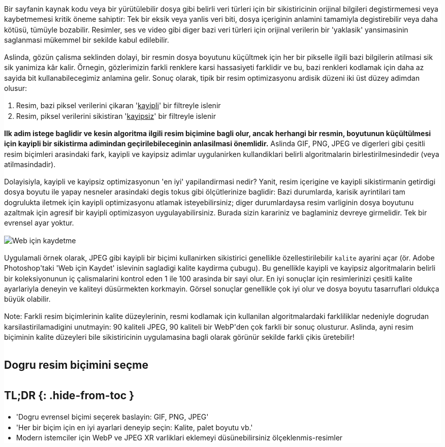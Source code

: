
Bir sayfanin kaynak kodu veya bir yürütülebilir dosya gibi belirli veri türleri için bir sikistiricinin orijinal bilgileri degistirmemesi veya kaybetmemesi kritik öneme sahiptir: Tek bir eksik veya yanlis veri biti, dosya içeriginin anlamini tamamiyla degistirebilir veya daha kötüsü, tümüyle bozabilir. Resimler, ses ve video gibi diger bazi veri türleri için orijinal verilerin bir 'yaklasik' yansimasinin saglanmasi mükemmel bir sekilde kabul edilebilir.

Aslinda, gözün çalisma seklinden dolayi, bir resmin dosya boyutunu küçültmek için her bir pikselle ilgili bazi bilgilerin atilmasi sik sik yanimiza kâr kalir. Örnegin, gözlerimizin farkli renklere karsi hassasiyeti farklidir ve bu, bazi renkleri kodlamak için daha az sayida bit kullanabilecegimiz anlamina gelir. Sonuç olarak, tipik bir resim optimizasyonu ardisik düzeni iki üst düzey adimdan olusur:

1. Resim, bazi piksel verilerini çikaran '[kayipli](http://en.wikipedia.org/wiki/Lossy_compression)' bir filtreyle islenir
1. Resim, piksel verilerini sikistiran '[kayipsiz](http://en.wikipedia.org/wiki/Lossless_compression)' bir filtreyle islenir

**Ilk adim istege baglidir ve kesin algoritma ilgili resim biçimine bagli olur, ancak herhangi bir resmin, boyutunun küçültülmesi için kayipli bir sikistirma adimindan geçirilebileceginin anlasilmasi önemlidir.** Aslinda GIF, PNG, JPEG ve digerleri gibi çesitli resim biçimleri arasindaki fark, kayipli ve kayipsiz adimlar uygulanirken kullandiklari belirli algoritmalarin birlestirilmesindedir (veya atilmasindadir).

Dolayisiyla, kayipli ve kayipsiz optimizasyonun 'en iyi' yapilandirmasi nedir? Yanit, resim içerigine ve kayipli sikistirmanin getirdigi dosya boyutu ile yapay nesneler arasindaki degis tokus gibi ölçütlerinize baglidir: Bazi durumlarda, karisik ayrintilari tam dogrulukta iletmek için kayipli optimizasyonu atlamak isteyebilirsiniz; diger durumlardaysa resim varliginin dosya boyutunu azaltmak için agresif bir kayipli optimizasyon uygulayabilirsiniz. Burada sizin karariniz ve baglaminiz devreye girmelidir. Tek bir evrensel ayar yoktur.

<img src="images/save-for-web.png" class="center" alt="Web için kaydetme">

Uygulamali örnek olarak, JPEG gibi kayipli bir biçimi kullanirken sikistirici genellikle özellestirilebilir `kalite` ayarini açar (ör. Adobe Photoshop'taki 'Web için Kaydet' islevinin sagladigi kalite kaydirma çubugu). Bu genellikle kayipli ve kayipsiz algoritmalarin belirli bir koleksiyonunun iç çalismalarini kontrol eden 1 ile 100 arasinda bir sayi olur. En iyi sonuçlar için resimlerinizi çesitli kalite ayarlariyla deneyin ve kaliteyi düsürmekten korkmayin. Görsel sonuçlar genellikle çok iyi olur ve dosya boyutu tasarruflari oldukça büyük olabilir.


Note: Farkli resim biçimlerinin kalite düzeylerinin, resmi kodlamak için kullanilan algoritmalardaki farkliliklar nedeniyle dogrudan karsilastirilamadigini unutmayin: 90 kaliteli JPEG, 90 kaliteli bir WebP'den çok farkli bir sonuç olusturur. Aslinda, ayni resim biçiminin kalite düzeyleri bile sikistiricinin uygulamasina bagli olarak görünür sekilde farkli çikis üretebilir!


## Dogru resim biçimini seçme

## TL;DR {: .hide-from-toc }
- 'Dogru evrensel biçimi seçerek baslayin: GIF, PNG, JPEG'
- 'Her bir biçim için en iyi ayarlari deneyip seçin: Kalite, palet boyutu vb.'
- Modern istemciler için WebP ve JPEG XR varliklari eklemeyi düsünebilirsiniz ölçeklenmis-resimler
